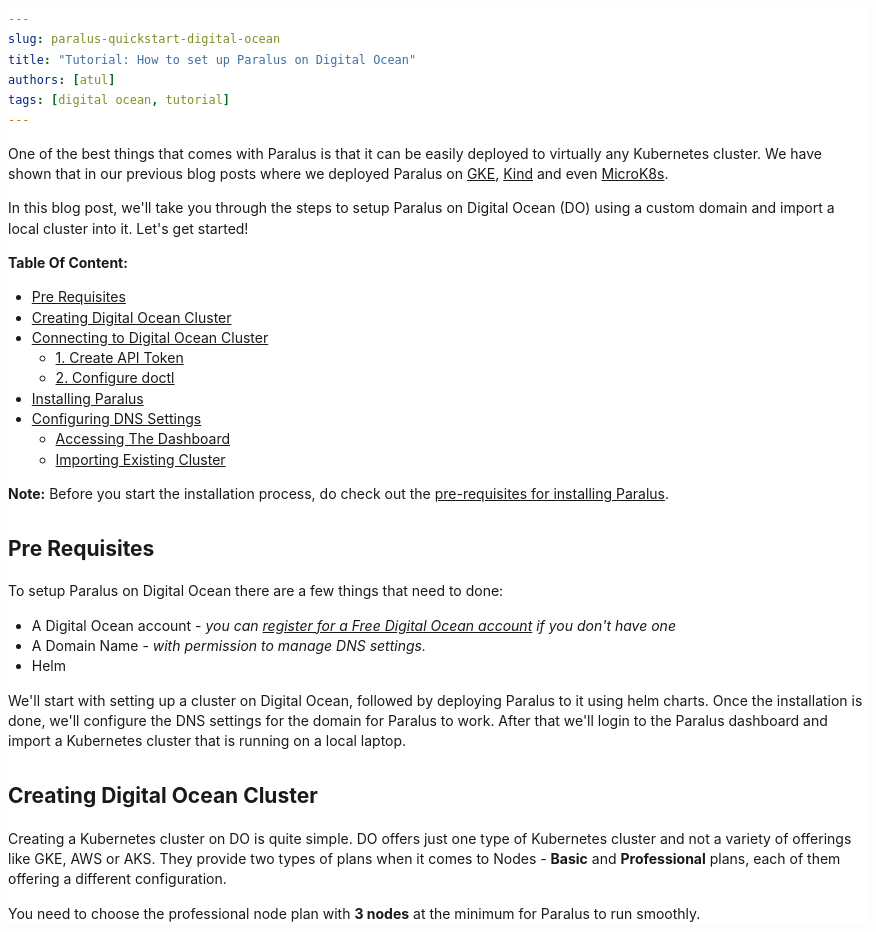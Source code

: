 ```yaml
---
slug: paralus-quickstart-digital-ocean
title: "Tutorial: How to set up Paralus on Digital Ocean"
authors: [atul]
tags: [digital ocean, tutorial]
---
```


One of the best things that comes with Paralus is that it can be easily deployed to virtually any Kubernetes cluster. We have shown that in our previous blog posts where we deployed Paralus on [GKE](/blog/paralus-quickstart-gke/), [Kind](/blog/paralus-quickstart-kind/) and even [MicroK8s](/blog/paralus-quickstart-microk8s/).

In this blog post, we'll take you through the steps to setup Paralus on Digital Ocean (DO) using a custom domain and import a local cluster into it. Let's get started!



**Table Of Content:**

- [Pre Requisites](#pre-requisites)
- [Creating Digital Ocean Cluster](#creating-digital-ocean-cluster)
- [Connecting to Digital Ocean Cluster](#connecting-to-digital-ocean-cluster)
  - [1. Create API Token](#1-create-api-token)
  - [2. Configure doctl](#2-configure-doctl)
- [Installing Paralus](#installing-paralus)
- [Configuring DNS Settings](#configuring-dns-settings)
  - [Accessing The Dashboard](#accessing-the-dashboard)
  - [Importing Existing Cluster](#importing-existing-cluster)

**Note:** Before you start the installation process, do check out the [pre-requisites for installing Paralus](/docs/installation#prerequisites).

## Pre Requisites

To setup Paralus on Digital Ocean there are a few things that need to done:

- A Digital Ocean account - _you can [register for a Free Digital Ocean account](https://cloud.digitalocean.com/registrations/new) if you don't have one_
- A Domain Name - _with permission to manage DNS settings._
- Helm

We'll start with setting up a cluster on Digital Ocean, followed by deploying Paralus to it using helm charts. Once the installation is done, we'll configure the DNS settings for the domain for Paralus to work. After that we'll login to the Paralus dashboard and import a Kubernetes cluster that is running on a local laptop.

## Creating Digital Ocean Cluster

Creating a Kubernetes cluster on DO is quite simple. DO offers just one type of Kubernetes cluster and not a variety of offerings like GKE, AWS or AKS. They provide two types of plans when it comes to Nodes - **Basic** and **Professional** plans, each of them offering a different configuration.

You need to choose the professional node plan with **3 nodes** at the minimum for Paralus to run smoothly.
